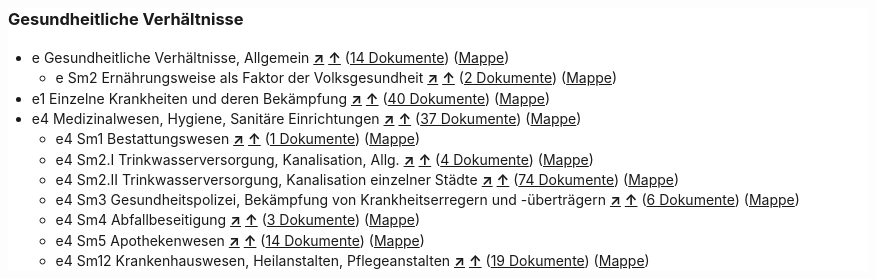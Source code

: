 ### Gesundheitliche Verhältnisse

- e Gesundheitliche Verhältnisse, Allgemein [**&nearr;**](../../../subject/i/144264/about.de.html "Gesundheitliche Verhältnisse, Allgemein (in der ganzen Welt)") [**&uarr;**](../../../subject/about.de.html#e "Sachsystematik") (<a href="https://pm20.zbw.eu/iiifview/folder/sh/141111,144264" title="über: Türkei (1923 -) : Gesundheitliche Verhältnisse, Allgemein" target="_blank">14 Dokumente</a>) ([Mappe](../../../../folder/sh/1411xx/141111/1442xx/144264/about.de.html))
  - e Sm2 Ernährungsweise als Faktor der Volksgesundheit [**&nearr;**](../../../subject/i/144279/about.de.html "Ernährungsweise als Faktor der Volksgesundheit (in der ganzen Welt)") [**&uarr;**](../../../subject/about.de.html#e_Sm2 "Sachsystematik") (<a href="https://pm20.zbw.eu/iiifview/folder/sh/141111,144279" title="über: Türkei (1923 -) : Ernährungsweise als Faktor der Volksgesundheit" target="_blank">2 Dokumente</a>) ([Mappe](../../../../folder/sh/1411xx/141111/1442xx/144279/about.de.html))
- e1 Einzelne Krankheiten und deren Bekämpfung [**&nearr;**](../../../subject/i/144265/about.de.html "Einzelne Krankheiten und deren Bekämpfung (in der ganzen Welt)") [**&uarr;**](../../../subject/about.de.html#e1 "Sachsystematik") (<a href="https://pm20.zbw.eu/iiifview/folder/sh/141111,144265" title="über: Türkei (1923 -) : Einzelne Krankheiten und deren Bekämpfung" target="_blank">40 Dokumente</a>) ([Mappe](../../../../folder/sh/1411xx/141111/1442xx/144265/about.de.html))
- e4 Medizinalwesen, Hygiene, Sanitäre Einrichtungen [**&nearr;**](../../../subject/i/144266/about.de.html "Medizinalwesen, Hygiene, Sanitäre Einrichtungen (in der ganzen Welt)") [**&uarr;**](../../../subject/about.de.html#e4 "Sachsystematik") (<a href="https://pm20.zbw.eu/iiifview/folder/sh/141111,144266" title="über: Türkei (1923 -) : Medizinalwesen, Hygiene, Sanitäre Einrichtungen" target="_blank">37 Dokumente</a>) ([Mappe](../../../../folder/sh/1411xx/141111/1442xx/144266/about.de.html))
  - e4 Sm1 Bestattungswesen [**&nearr;**](../../../subject/i/144267/about.de.html "Bestattungswesen (in der ganzen Welt)") [**&uarr;**](../../../subject/about.de.html#e4_Sm1 "Sachsystematik") (<a href="https://pm20.zbw.eu/iiifview/folder/sh/141111,144267" title="über: Türkei (1923 -) : Bestattungswesen" target="_blank">1 Dokumente</a>) ([Mappe](../../../../folder/sh/1411xx/141111/1442xx/144267/about.de.html))
  - e4 Sm2.I Trinkwasserversorgung, Kanalisation, Allg. [**&nearr;**](../../../subject/i/144268/about.de.html "Trinkwasserversorgung, Kanalisation, Allg. (in der ganzen Welt)") [**&uarr;**](../../../subject/about.de.html#e4_Sm2.I "Sachsystematik") (<a href="https://pm20.zbw.eu/iiifview/folder/sh/141111,144268" title="über: Türkei (1923 -) : Trinkwasserversorgung, Kanalisation, Allg." target="_blank">4 Dokumente</a>) ([Mappe](../../../../folder/sh/1411xx/141111/1442xx/144268/about.de.html))
  - e4 Sm2.II Trinkwasserversorgung, Kanalisation einzelner Städte [**&nearr;**](../../../subject/i/144269/about.de.html "Trinkwasserversorgung, Kanalisation einzelner Städte (in der ganzen Welt)") [**&uarr;**](../../../subject/about.de.html#e4_Sm2.II "Sachsystematik") (<a href="https://pm20.zbw.eu/iiifview/folder/sh/141111,144269" title="über: Türkei (1923 -) : Trinkwasserversorgung, Kanalisation einzelner Städte" target="_blank">74 Dokumente</a>) ([Mappe](../../../../folder/sh/1411xx/141111/1442xx/144269/about.de.html))
  - e4 Sm3 Gesundheitspolizei, Bekämpfung von Krankheitserregern und -überträgern [**&nearr;**](../../../subject/i/144270/about.de.html "Gesundheitspolizei, Bekämpfung von Krankheitserregern und -überträgern (in der ganzen Welt)") [**&uarr;**](../../../subject/about.de.html#e4_Sm3 "Sachsystematik") (<a href="https://pm20.zbw.eu/iiifview/folder/sh/141111,144270" title="über: Türkei (1923 -) : Gesundheitspolizei, Bekämpfung von Krankheitserregern und -überträgern" target="_blank">6 Dokumente</a>) ([Mappe](../../../../folder/sh/1411xx/141111/1442xx/144270/about.de.html))
  - e4 Sm4 Abfallbeseitigung [**&nearr;**](../../../subject/i/144271/about.de.html "Abfallbeseitigung (in der ganzen Welt)") [**&uarr;**](../../../subject/about.de.html#e4_Sm4 "Sachsystematik") (<a href="https://pm20.zbw.eu/iiifview/folder/sh/141111,144271" title="über: Türkei (1923 -) : Abfallbeseitigung" target="_blank">3 Dokumente</a>) ([Mappe](../../../../folder/sh/1411xx/141111/1442xx/144271/about.de.html))
  - e4 Sm5 Apothekenwesen [**&nearr;**](../../../subject/i/144273/about.de.html "Apothekenwesen (in der ganzen Welt)") [**&uarr;**](../../../subject/about.de.html#e4_Sm5 "Sachsystematik") (<a href="https://pm20.zbw.eu/iiifview/folder/sh/141111,144273" title="über: Türkei (1923 -) : Apothekenwesen" target="_blank">14 Dokumente</a>) ([Mappe](../../../../folder/sh/1411xx/141111/1442xx/144273/about.de.html))
  - e4 Sm12 Krankenhauswesen, Heilanstalten, Pflegeanstalten [**&nearr;**](../../../subject/i/197658/about.de.html "Krankenhauswesen, Heilanstalten, Pflegeanstalten (in der ganzen Welt)") [**&uarr;**](../../../subject/about.de.html#e4_Sm12 "Sachsystematik") (<a href="https://pm20.zbw.eu/iiifview/folder/sh/141111,197658" title="über: Türkei (1923 -) : Krankenhauswesen, Heilanstalten, Pflegeanstalten" target="_blank">19 Dokumente</a>) ([Mappe](../../../../folder/sh/1411xx/141111/1976xx/197658/about.de.html))